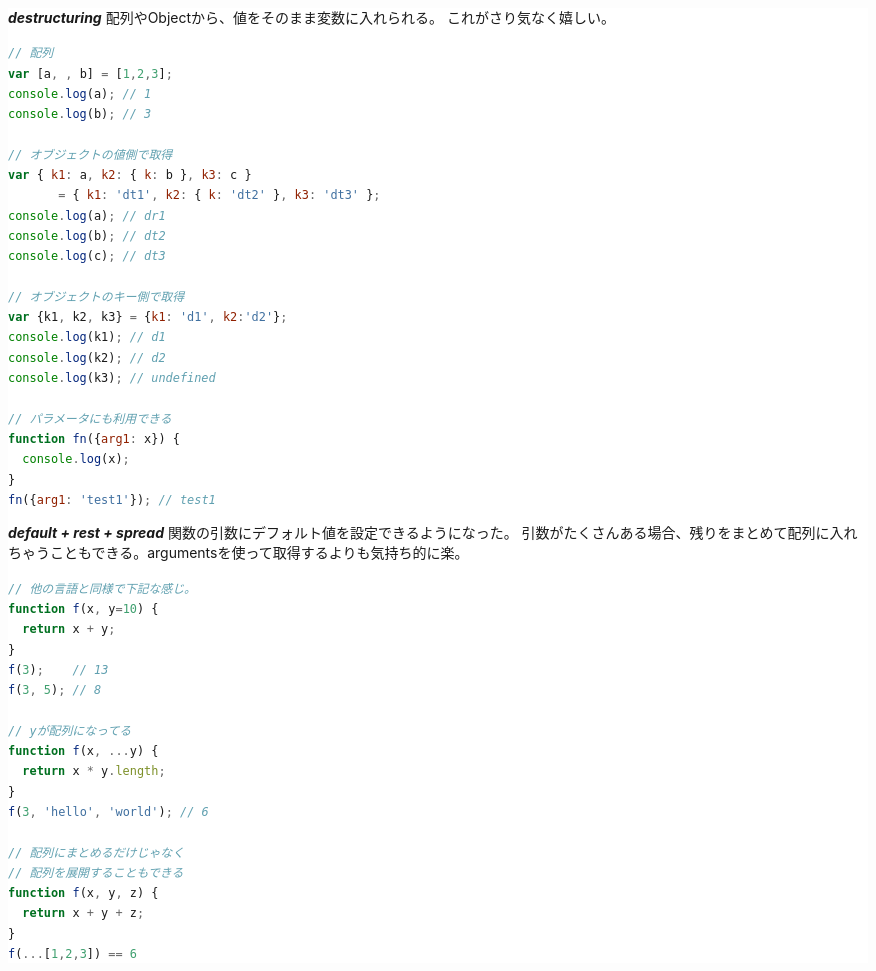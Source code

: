***destructuring***
配列やObjectから、値をそのまま変数に入れられる。
これがさり気なく嬉しい。

```js
// 配列
var [a, , b] = [1,2,3];
console.log(a); // 1
console.log(b); // 3

// オブジェクトの値側で取得
var { k1: a, k2: { k: b }, k3: c }
       = { k1: 'dt1', k2: { k: 'dt2' }, k3: 'dt3' };
console.log(a); // dr1
console.log(b); // dt2
console.log(c); // dt3

// オブジェクトのキー側で取得
var {k1, k2, k3} = {k1: 'd1', k2:'d2'};
console.log(k1); // d1
console.log(k2); // d2
console.log(k3); // undefined

// パラメータにも利用できる
function fn({arg1: x}) {
  console.log(x);
}
fn({arg1: 'test1'}); // test1
```

***default + rest + spread***
関数の引数にデフォルト値を設定できるようになった。
引数がたくさんある場合、残りをまとめて配列に入れちゃうこともできる。argumentsを使って取得するよりも気持ち的に楽。

```js
// 他の言語と同様で下記な感じ。
function f(x, y=10) {
  return x + y;
}
f(3);    // 13
f(3, 5); // 8

// yが配列になってる
function f(x, ...y) {
  return x * y.length;
}
f(3, 'hello', 'world'); // 6

// 配列にまとめるだけじゃなく
// 配列を展開することもできる
function f(x, y, z) {
  return x + y + z;
}
f(...[1,2,3]) == 6
```
